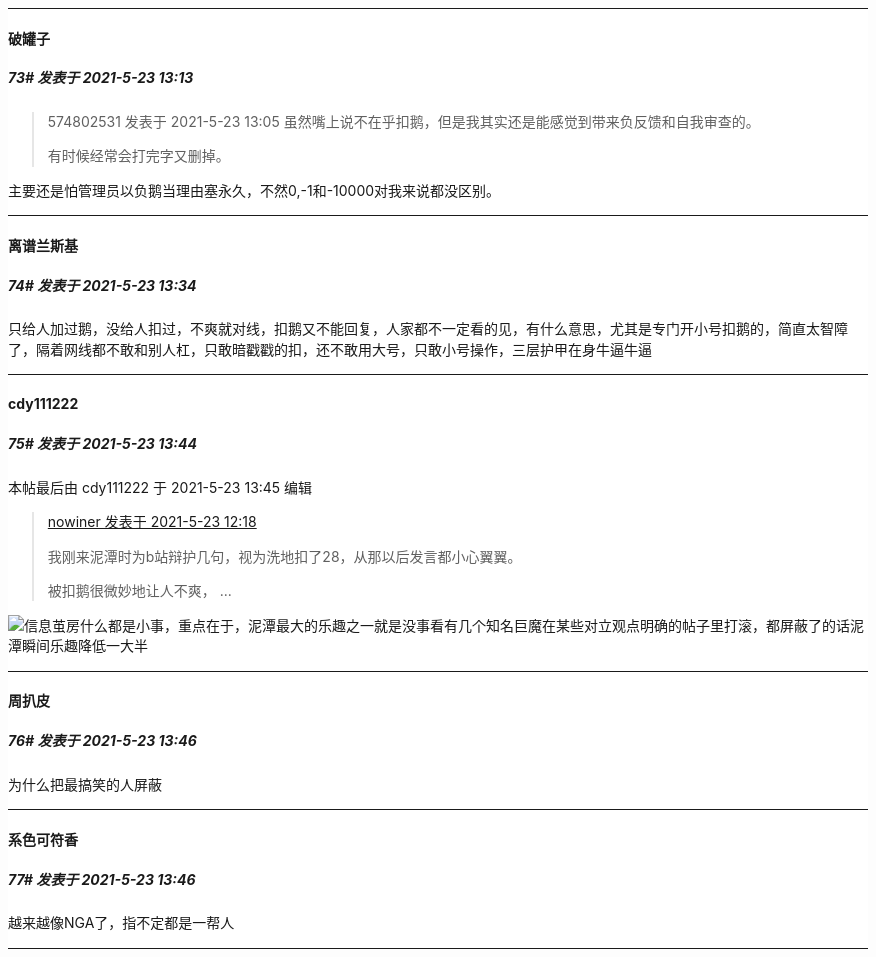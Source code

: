 *****

####  破罐子  
##### 73#       发表于 2021-5-23 13:13


<blockquote>574802531 发表于 2021-5-23 13:05
虽然嘴上说不在乎扣鹅，但是我其实还是能感觉到带来负反馈和自我审查的。

有时候经常会打完字又删掉。
</blockquote>
主要还是怕管理员以负鹅当理由塞永久，不然0,-1和-10000对我来说都没区别。


*****

####  离谱兰斯基  
##### 74#       发表于 2021-5-23 13:34


只给人加过鹅，没给人扣过，不爽就对线，扣鹅又不能回复，人家都不一定看的见，有什么意思，尤其是专门开小号扣鹅的，简直太智障了，隔着网线都不敢和别人杠，只敢暗戳戳的扣，还不敢用大号，只敢小号操作，三层护甲在身牛逼牛逼


*****

####  cdy111222  
##### 75#       发表于 2021-5-23 13:44


 本帖最后由 cdy111222 于 2021-5-23 13:45 编辑 
<blockquote><a href="httphttps://bbs.saraba1st.com/2b/forum.php?mod=redirect&amp;goto=findpost&amp;pid=51342608&amp;ptid=2005511" target="_blank">nowiner 发表于 2021-5-23 12:18</a>

我刚来泥潭时为b站辩护几句，视为洗地扣了28，从那以后发言都小心翼翼。

被扣鹅很微妙地让人不爽， ...</blockquote>
<img src="https://static.saraba1st.com/image/smiley/face2017/067.png" referrerpolicy="no-referrer">信息茧房什么都是小事，重点在于，泥潭最大的乐趣之一就是没事看有几个知名巨魔在某些对立观点明确的帖子里打滚，都屏蔽了的话泥潭瞬间乐趣降低一大半


*****

####  周扒皮  
##### 76#       发表于 2021-5-23 13:46


为什么把最搞笑的人屏蔽


*****

####  系色可符香  
##### 77#       发表于 2021-5-23 13:46


越来越像NGA了，指不定都是一帮人


*****
